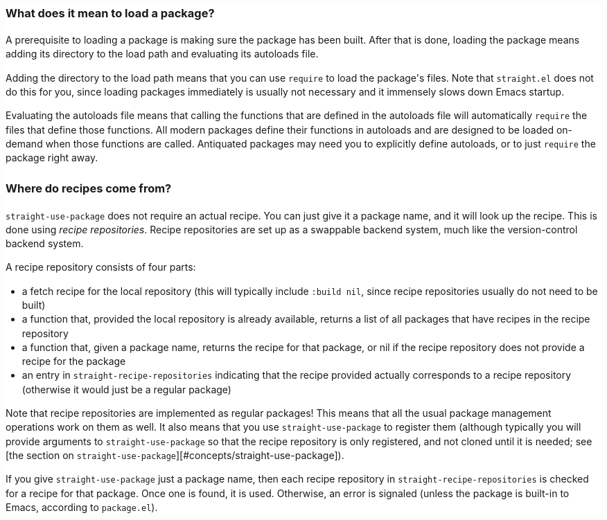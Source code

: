 ### What does it mean to load a package?

A prerequisite to loading a package is making sure the package has
been built. After that is done, loading the package means adding its
directory to the load path and evaluating its autoloads file.

Adding the directory to the load path means that you can use `require`
to load the package's files. Note that `straight.el` does not do this
for you, since loading packages immediately is usually not necessary
and it immensely slows down Emacs startup.

Evaluating the autoloads file means that calling the functions that
are defined in the autoloads file will automatically `require` the
files that define those functions. All modern packages define their
functions in autoloads and are designed to be loaded on-demand when
those functions are called. Antiquated packages may need you to
explicitly define autoloads, or to just `require` the package right
away.

### Where do recipes come from?

`straight-use-package` does not require an actual recipe. You can just
give it a package name, and it will look up the recipe. This is done
using *recipe repositories*. Recipe repositories are set up as a
swappable backend system, much like the version-control backend
system.

A recipe repository consists of four parts:

* a fetch recipe for the local repository (this will typically include
  `:build nil`, since recipe repositories usually do not need to be
  built)
* a function that, provided the local repository is already available,
  returns a list of all packages that have recipes in the recipe
  repository
* a function that, given a package name, returns the recipe for that
  package, or nil if the recipe repository does not provide a recipe
  for the package
* an entry in `straight-recipe-repositories` indicating that the
  recipe provided actually corresponds to a recipe repository
  (otherwise it would just be a regular package)

Note that recipe repositories are implemented as regular packages!
This means that all the usual package management operations work on
them as well. It also means that you use `straight-use-package` to
register them (although typically you will provide arguments to
`straight-use-package` so that the recipe repository is only
registered, and not cloned until it is needed; see [the section on
`straight-use-package`][#concepts/straight-use-package]).

If you give `straight-use-package` just a package name, then each
recipe repository in `straight-recipe-repositories` is checked for a
recipe for that package. Once one is found, it is used. Otherwise, an
error is signaled (unless the package is built-in to Emacs, according
to `package.el`).
